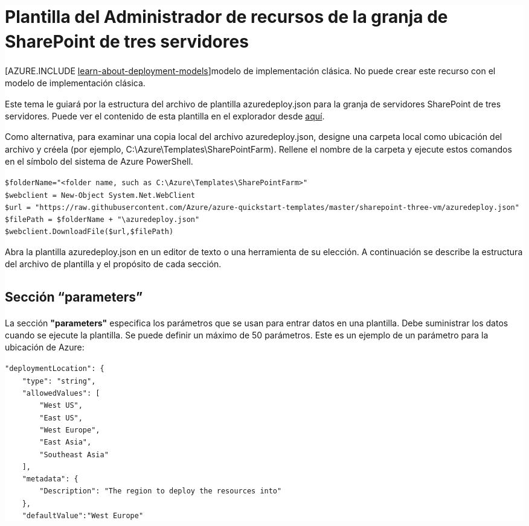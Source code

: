 <properties
	pageTitle="Plantilla ARM de granja de servidores SharePoint de 3 servidores | Microsoft Azure"
	description="Siga los pasos de la estructura de la plantilla del Administrador de recursos de Azure para la granja de servidores SharePoint de tres servidores."
	services="virtual-machines"
	documentationCenter=""
	authors="JoeDavies-MSFT"
	manager="timlt"
	editor=""
	tags="azure-resource-manager"/>

<tags
	ms.service="virtual-machines"
	ms.workload="infrastructure-services"                                                                             ms.tgt_pltfrm="vm-windows-sharepoint"
	ms.devlang="na"
	ms.topic="article"
	ms.date="07/28/2015"
	ms.author="josephd"/>

# Plantilla del Administrador de recursos de la granja de SharePoint de tres servidores

[AZURE.INCLUDE [learn-about-deployment-models](../../includes/learn-about-deployment-models-rm-include.md)]modelo de implementación clásica. No puede crear este recurso con el modelo de implementación clásica.

Este tema le guiará por la estructura del archivo de plantilla azuredeploy.json para la granja de servidores SharePoint de tres servidores. Puede ver el contenido de esta plantilla en el explorador desde [aquí](https://raw.githubusercontent.com/Azure/azure-quickstart-templates/master/sharepoint-three-vm/azuredeploy.json).

Como alternativa, para examinar una copia local del archivo azuredeploy.json, designe una carpeta local como ubicación del archivo y créela (por ejemplo, C:\\Azure\\Templates\\SharePointFarm). Rellene el nombre de la carpeta y ejecute estos comandos en el símbolo del sistema de Azure PowerShell.

	$folderName="<folder name, such as C:\Azure\Templates\SharePointFarm>"
	$webclient = New-Object System.Net.WebClient
	$url = "https://raw.githubusercontent.com/Azure/azure-quickstart-templates/master/sharepoint-three-vm/azuredeploy.json"
	$filePath = $folderName + "\azuredeploy.json"
	$webclient.DownloadFile($url,$filePath)

Abra la plantilla azuredeploy.json en un editor de texto o una herramienta de su elección. A continuación se describe la estructura del archivo de plantilla y el propósito de cada sección.

## Sección “parameters”

La sección **"parameters"** especifica los parámetros que se usan para entrar datos en una plantilla. Debe suministrar los datos cuando se ejecute la plantilla. Se puede definir un máximo de 50 parámetros. Este es un ejemplo de un parámetro para la ubicación de Azure:

	"deploymentLocation": {
		"type": "string",
		"allowedValues": [
			"West US",
			"East US",
			"West Europe",
			"East Asia",
			"Southeast Asia"
		],
		"metadata": {
			"Description": "The region to deploy the resources into"
		},
		"defaultValue":"West Europe"